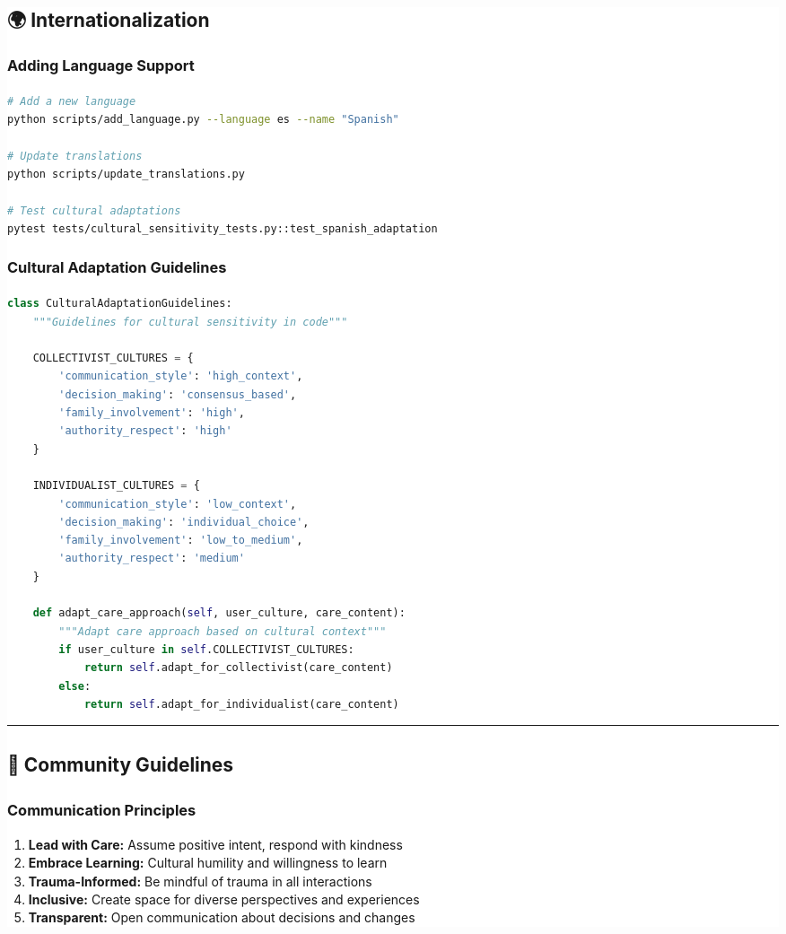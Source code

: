 
## 🌍 **Internationalization**

### **Adding Language Support**

```bash
# Add a new language
python scripts/add_language.py --language es --name "Spanish"

# Update translations
python scripts/update_translations.py

# Test cultural adaptations
pytest tests/cultural_sensitivity_tests.py::test_spanish_adaptation
```

### **Cultural Adaptation Guidelines**

```python
class CulturalAdaptationGuidelines:
    """Guidelines for cultural sensitivity in code"""
    
    COLLECTIVIST_CULTURES = {
        'communication_style': 'high_context',
        'decision_making': 'consensus_based',
        'family_involvement': 'high',
        'authority_respect': 'high'
    }
    
    INDIVIDUALIST_CULTURES = {
        'communication_style': 'low_context',
        'decision_making': 'individual_choice',
        'family_involvement': 'low_to_medium',
        'authority_respect': 'medium'
    }
    
    def adapt_care_approach(self, user_culture, care_content):
        """Adapt care approach based on cultural context"""
        if user_culture in self.COLLECTIVIST_CULTURES:
            return self.adapt_for_collectivist(care_content)
        else:
            return self.adapt_for_individualist(care_content)
```

---

## 🤝 **Community Guidelines**

### **Communication Principles**

1. **Lead with Care:** Assume positive intent, respond with kindness
2. **Embrace Learning:** Cultural humility and willingness to learn
3. **Trauma-Informed:** Be mindful of trauma in all interactions
4. **Inclusive:** Create space for diverse perspectives and experiences
5. **Transparent:** Open communication about decisions and changes
